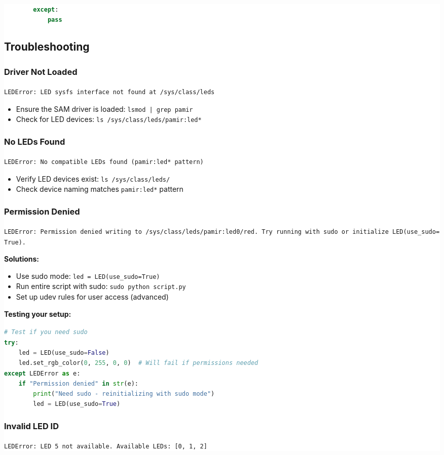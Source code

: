 ```python
        except:
            pass
```

## Troubleshooting

### Driver Not Loaded

```
LEDError: LED sysfs interface not found at /sys/class/leds
```

- Ensure the SAM driver is loaded: `lsmod | grep pamir`
- Check for LED devices: `ls /sys/class/leds/pamir:led*`

### No LEDs Found

```
LEDError: No compatible LEDs found (pamir:led* pattern)
```

- Verify LED devices exist: `ls /sys/class/leds/`
- Check device naming matches `pamir:led*` pattern

### Permission Denied

```
LEDError: Permission denied writing to /sys/class/leds/pamir:led0/red. Try running with sudo or initialize LED(use_sudo=True).
```

**Solutions:**

- Use sudo mode: `led = LED(use_sudo=True)`
- Run entire script with sudo: `sudo python script.py`
- Set up udev rules for user access (advanced)

**Testing your setup:**

```python
# Test if you need sudo
try:
    led = LED(use_sudo=False)
    led.set_rgb_color(0, 255, 0, 0)  # Will fail if permissions needed
except LEDError as e:
    if "Permission denied" in str(e):
        print("Need sudo - reinitializing with sudo mode")
        led = LED(use_sudo=True)
```

### Invalid LED ID

```
LEDError: LED 5 not available. Available LEDs: [0, 1, 2]
```
